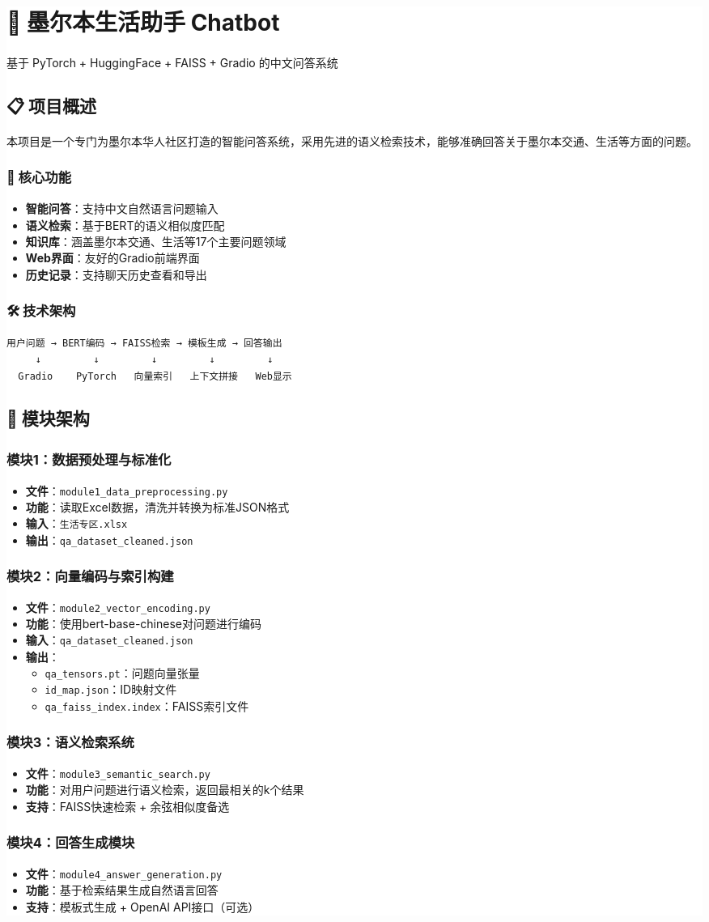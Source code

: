 # 🌆 墨尔本生活助手 Chatbot

基于 PyTorch + HuggingFace + FAISS + Gradio 的中文问答系统

## 📋 项目概述

本项目是一个专门为墨尔本华人社区打造的智能问答系统，采用先进的语义检索技术，能够准确回答关于墨尔本交通、生活等方面的问题。

### 🎯 核心功能

- **智能问答**：支持中文自然语言问题输入
- **语义检索**：基于BERT的语义相似度匹配
- **知识库**：涵盖墨尔本交通、生活等17个主要问题领域
- **Web界面**：友好的Gradio前端界面
- **历史记录**：支持聊天历史查看和导出

### 🛠️ 技术架构

```
用户问题 → BERT编码 → FAISS检索 → 模板生成 → 回答输出
     ↓         ↓         ↓         ↓         ↓
  Gradio    PyTorch   向量索引   上下文拼接   Web显示
```

## 🧩 模块架构

### 模块1：数据预处理与标准化
- **文件**：`module1_data_preprocessing.py`
- **功能**：读取Excel数据，清洗并转换为标准JSON格式
- **输入**：`生活专区.xlsx`
- **输出**：`qa_dataset_cleaned.json`

### 模块2：向量编码与索引构建
- **文件**：`module2_vector_encoding.py`
- **功能**：使用bert-base-chinese对问题进行编码
- **输入**：`qa_dataset_cleaned.json`
- **输出**：
  - `qa_tensors.pt`：问题向量张量
  - `id_map.json`：ID映射文件
  - `qa_faiss_index.index`：FAISS索引文件

### 模块3：语义检索系统
- **文件**：`module3_semantic_search.py`
- **功能**：对用户问题进行语义检索，返回最相关的k个结果
- **支持**：FAISS快速检索 + 余弦相似度备选

### 模块4：回答生成模块
- **文件**：`module4_answer_generation.py`
- **功能**：基于检索结果生成自然语言回答
- **支持**：模板式生成 + OpenAI API接口（可选）

